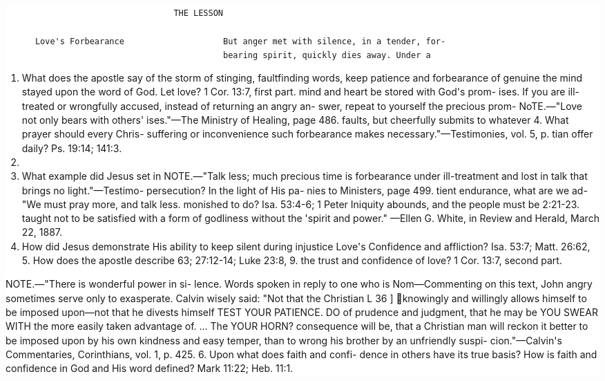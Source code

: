 
                                      THE LESSON

          Love's Forbearance                    But anger met with silence, in a tender, for-
                                                bearing spirit, quickly dies away. Under a
  1. What does the apostle say of the           storm of stinging, faultfinding words, keep
patience and forbearance of genuine             the mind stayed upon the word of God. Let
love? 1 Cor. 13:7, first part.                  mind and heart be stored with God's prom-
                                                ises. If you are ill-treated or wrongfully
                                                accused, instead of returning an angry an-
                                                swer, repeat to yourself the precious prom-
  NoTE.—"Love not only bears with others'       ises."—The Ministry of Healing, page 486.
faults, but cheerfully submits to whatever         4. What prayer should every Chris-
suffering or inconvenience such forbearance
makes necessary."—Testimonies, vol. 5, p.       tian offer daily? Ps. 19:14; 141:3.
169.
   2. What example did Jesus set in               NOTE.—"Talk less; much precious time is
forbearance under ill-treatment and             lost in talk that brings no light."—Testimo-
persecution? In the light of His pa-            nies to Ministers, page 499.
tient endurance, what are we ad-                  "We must pray more, and talk less.
monished to do? Isa. 53:4-6; 1 Peter            Iniquity abounds, and the people must be
2:21-23.                                        taught not to be satisfied with a form of
                                                godliness without the 'spirit and power."
                                                —Ellen G. White, in Review and Herald,
                                                March 22, 1887.
  3. How did Jesus demonstrate His
ability to keep silent during injustice                    Love's Confidence
and affliction? Isa. 53:7; Matt. 26:62,           5. How does the apostle describe
63; 27:12-14; Luke 23:8, 9.                     the trust and confidence of love? 1 Cor.
                                                13:7, second part.

  NOTE.—"There is wonderful power in si-
lence. Words spoken in reply to one who is       Nom—Commenting on this text, John
angry sometimes serve only to exasperate.       Calvin wisely said: "Not that the Christian
                                           L 36 ]
knowingly and willingly allows himself to be
imposed upon—not that he divests himself                                    TEST YOUR
                                                                           PATIENCE. DO
of prudence and judgment, that he may be                                   YOU SWEAR WITH
the more easily taken advantage of. ... The                                 YOUR HORN?
consequence will be, that a Christian man
will reckon it better to be imposed upon by
his own kindness and easy temper, than to
wrong his brother by an unfriendly suspi-
cion."—Calvin's Commentaries, Corinthians,
vol. 1, p. 425.
  6. Upon what does faith and confi-
dence in others have its true basis?
How is faith and confidence in God
and His word defined? Mark 11:22;
Heb. 11:1.

